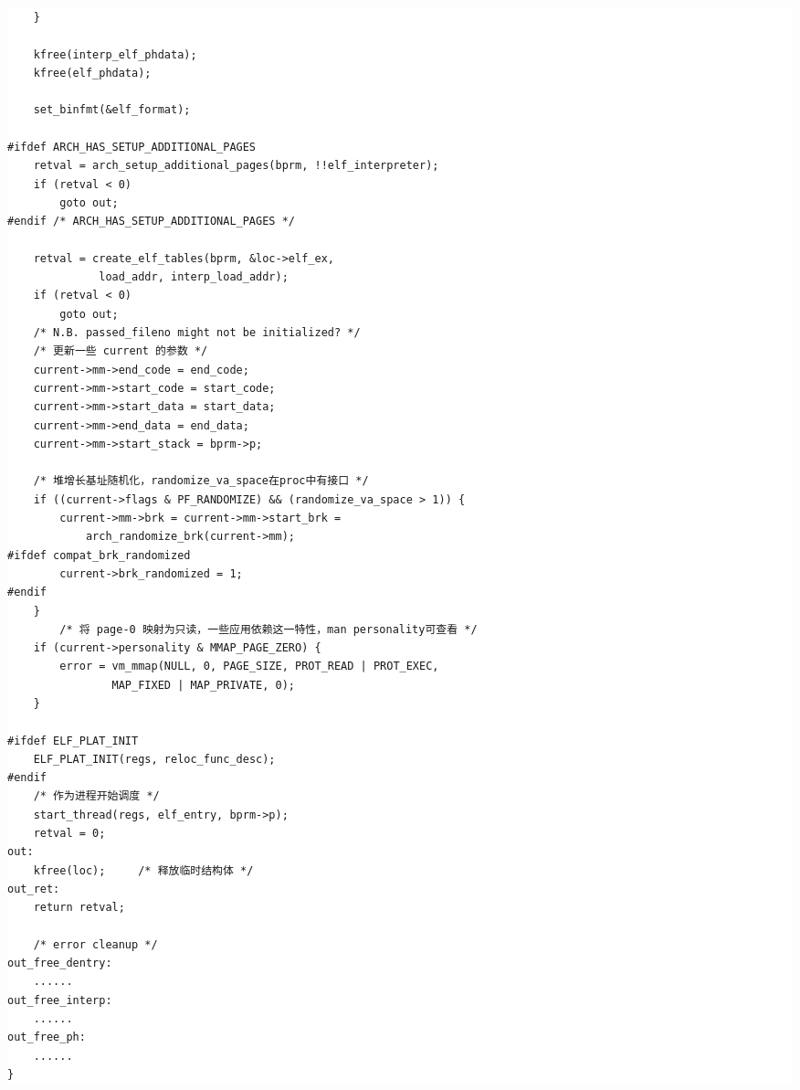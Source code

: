 ```  
	}

	kfree(interp_elf_phdata);
	kfree(elf_phdata);

	set_binfmt(&elf_format);

#ifdef ARCH_HAS_SETUP_ADDITIONAL_PAGES
	retval = arch_setup_additional_pages(bprm, !!elf_interpreter);
	if (retval < 0)
		goto out;
#endif /* ARCH_HAS_SETUP_ADDITIONAL_PAGES */

	retval = create_elf_tables(bprm, &loc->elf_ex,
			  load_addr, interp_load_addr);
	if (retval < 0)
		goto out;
	/* N.B. passed_fileno might not be initialized? */
	/* 更新一些 current 的参数 */
	current->mm->end_code = end_code;
	current->mm->start_code = start_code;
	current->mm->start_data = start_data;
	current->mm->end_data = end_data;
	current->mm->start_stack = bprm->p;

	/* 堆增长基址随机化，randomize_va_space在proc中有接口 */
	if ((current->flags & PF_RANDOMIZE) && (randomize_va_space > 1)) {
		current->mm->brk = current->mm->start_brk =
			arch_randomize_brk(current->mm);
#ifdef compat_brk_randomized
		current->brk_randomized = 1;
#endif
	}
        /* 将 page-0 映射为只读，一些应用依赖这一特性，man personality可查看 */
	if (current->personality & MMAP_PAGE_ZERO) {
		error = vm_mmap(NULL, 0, PAGE_SIZE, PROT_READ | PROT_EXEC,
				MAP_FIXED | MAP_PRIVATE, 0);
	}

#ifdef ELF_PLAT_INIT
	ELF_PLAT_INIT(regs, reloc_func_desc);
#endif
	/* 作为进程开始调度 */
	start_thread(regs, elf_entry, bprm->p);
	retval = 0;
out:
	kfree(loc);     /* 释放临时结构体 */
out_ret:
	return retval;

	/* error cleanup */
out_free_dentry:
	......
out_free_interp:
	......
out_free_ph:
	......
}
```  
